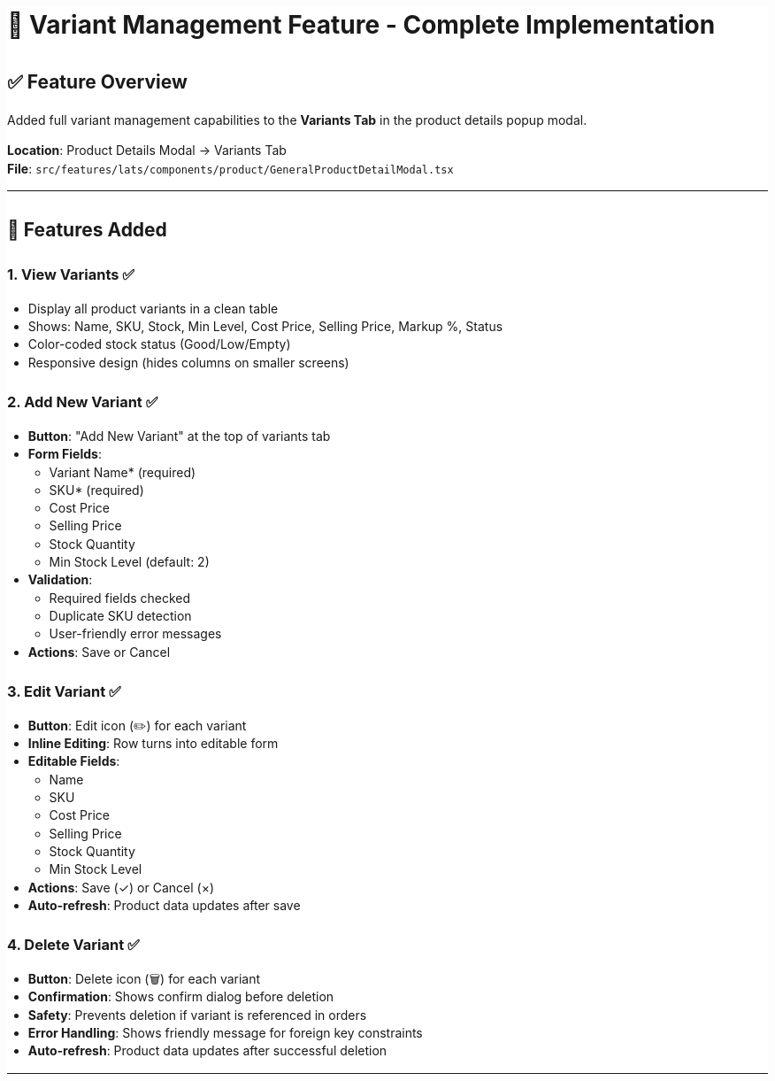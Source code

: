# 🎯 Variant Management Feature - Complete Implementation

## ✅ Feature Overview

Added full variant management capabilities to the **Variants Tab** in the product details popup modal.

**Location**: Product Details Modal → Variants Tab  
**File**: `src/features/lats/components/product/GeneralProductDetailModal.tsx`

---

## 🎨 Features Added

### 1. **View Variants** ✅
- Display all product variants in a clean table
- Shows: Name, SKU, Stock, Min Level, Cost Price, Selling Price, Markup %, Status
- Color-coded stock status (Good/Low/Empty)
- Responsive design (hides columns on smaller screens)

### 2. **Add New Variant** ✅
- **Button**: "Add New Variant" at the top of variants tab
- **Form Fields**:
  - Variant Name* (required)
  - SKU* (required)
  - Cost Price
  - Selling Price
  - Stock Quantity
  - Min Stock Level (default: 2)
- **Validation**:
  - Required fields checked
  - Duplicate SKU detection
  - User-friendly error messages
- **Actions**: Save or Cancel

### 3. **Edit Variant** ✅
- **Button**: Edit icon (✏️) for each variant
- **Inline Editing**: Row turns into editable form
- **Editable Fields**:
  - Name
  - SKU
  - Cost Price
  - Selling Price
  - Stock Quantity
  - Min Stock Level
- **Actions**: Save (✓) or Cancel (×)
- **Auto-refresh**: Product data updates after save

### 4. **Delete Variant** ✅
- **Button**: Delete icon (🗑️) for each variant
- **Confirmation**: Shows confirm dialog before deletion
- **Safety**: Prevents deletion if variant is referenced in orders
- **Error Handling**: Shows friendly message for foreign key constraints
- **Auto-refresh**: Product data updates after successful deletion

---
